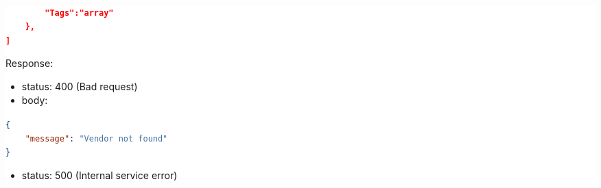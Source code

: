 ```json
        "Tags":"array"
    },
]


```

Response:
- status: 400 (Bad request)
- body:
```json
{
    "message": "Vendor not found"
}
```

- status: 500 (Internal service error)

